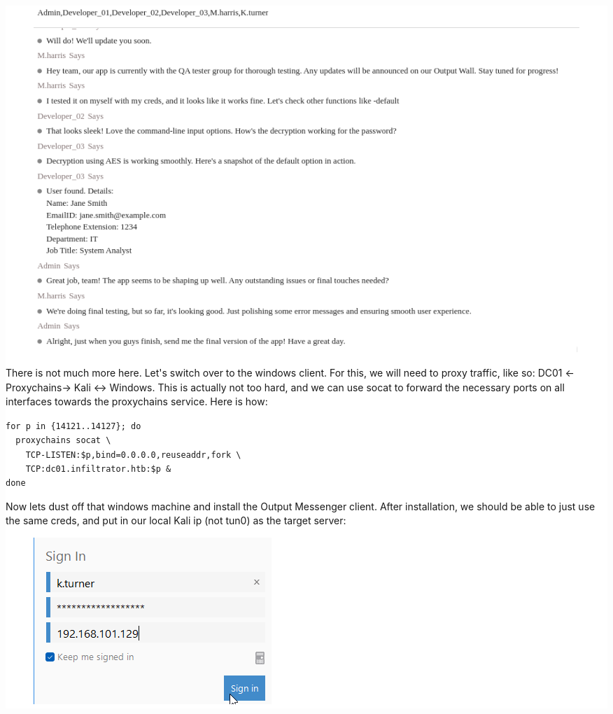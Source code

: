 <figure><img src=".gitbook/assets/image (2) (2).png" alt=""><figcaption></figcaption></figure>

There is not much more here. Let's switch over to the windows client. For this, we will need to proxy traffic, like so: DC01 <-Proxychains-> Kali <-> Windows. This is actually not too hard, and we can use socat to forward the necessary ports on all interfaces towards the proxychains service. Here is how:

```
for p in {14121..14127}; do
  proxychains socat \
    TCP-LISTEN:$p,bind=0.0.0.0,reuseaddr,fork \
    TCP:dc01.infiltrator.htb:$p &
done
```

Now lets dust off that windows machine and install the Output Messenger client. After installation, we should be able to just use the same creds, and put in our local Kali ip (not tun0) as the target server:

<figure><img src=".gitbook/assets/image (3) (2).png" alt=""><figcaption></figcaption></figure>
